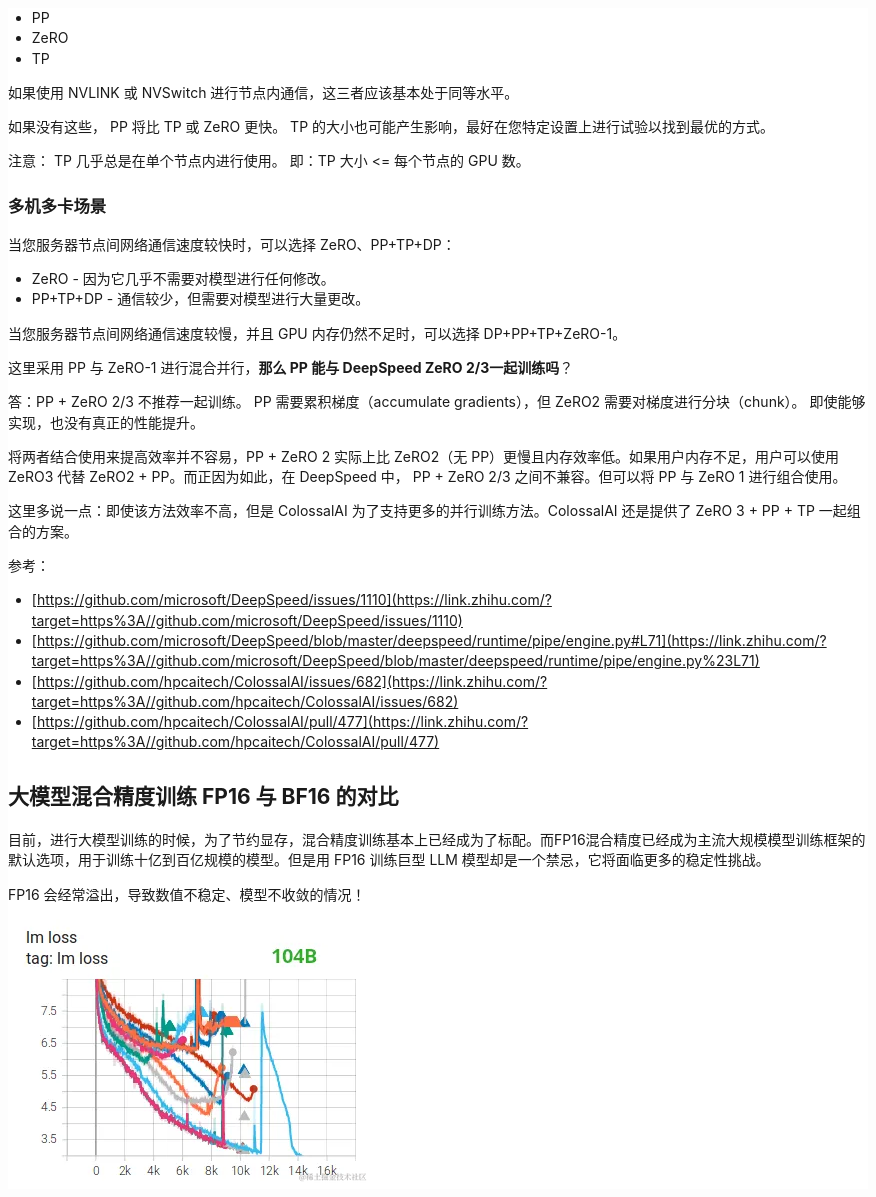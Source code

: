 - PP
- ZeRO
- TP

如果使用 NVLINK 或 NVSwitch 进行节点内通信，这三者应该基本处于同等水平。

如果没有这些， PP 将比 TP 或 ZeRO 更快。 TP 的大小也可能产生影响，最好在您特定设置上进行试验以找到最优的方式。

注意： TP 几乎总是在单个节点内进行使用。 即：TP 大小 <= 每个节点的 GPU 数。

### **多机多卡场景**

当您服务器节点间网络通信速度较快时，可以选择 ZeRO、PP+TP+DP：

- ZeRO - 因为它几乎不需要对模型进行任何修改。
- PP+TP+DP - 通信较少，但需要对模型进行大量更改。

当您服务器节点间网络通信速度较慢，并且 GPU 内存仍然不足时，可以选择 DP+PP+TP+ZeRO-1。

这里采用 PP 与 ZeRO-1 进行混合并行，**那么 PP 能与 DeepSpeed ZeRO 2/3一起训练吗**？

答：PP + ZeRO 2/3 不推荐一起训练。 PP 需要累积梯度（accumulate gradients），但 ZeRO2 需要对梯度进行分块（chunk）。 即使能够实现，也没有真正的性能提升。

将两者结合使用来提高效率并不容易，PP + ZeRO 2 实际上比 ZeRO2（无 PP）更慢且内存效率低。如果用户内存不足，用户可以使用 ZeRO3 代替 ZeRO2 + PP。而正因为如此，在 DeepSpeed 中， PP + ZeRO 2/3 之间不兼容。但可以将 PP 与 ZeRO 1 进行组合使用。

这里多说一点：即使该方法效率不高，但是 ColossalAI 为了支持更多的并行训练方法。ColossalAI 还是提供了 ZeRO 3 + PP + TP 一起组合的方案。

参考：

- [https://github.com/microsoft/DeepSpeed/issues/1110](https://link.zhihu.com/?target=https%3A//github.com/microsoft/DeepSpeed/issues/1110)
- [https://github.com/microsoft/DeepSpeed/blob/master/deepspeed/runtime/pipe/engine.py#L71](https://link.zhihu.com/?target=https%3A//github.com/microsoft/DeepSpeed/blob/master/deepspeed/runtime/pipe/engine.py%23L71)
- [https://github.com/hpcaitech/ColossalAI/issues/682](https://link.zhihu.com/?target=https%3A//github.com/hpcaitech/ColossalAI/issues/682)
- [https://github.com/hpcaitech/ColossalAI/pull/477](https://link.zhihu.com/?target=https%3A//github.com/hpcaitech/ColossalAI/pull/477)

## **大模型混合精度训练 FP16 与 BF16 的对比**

目前，进行大模型训练的时候，为了节约显存，混合精度训练基本上已经成为了标配。而FP16混合精度已经成为主流大规模模型训练框架的默认选项，用于训练十亿到百亿规模的模型。但是用 FP16 训练巨型 LLM 模型却是一个禁忌，它将面临更多的稳定性挑战。

FP16 会经常溢出，导致数值不稳定、模型不收敛的情况！

![img](../../imgs/v2-82a19864aed993c56cb113f9b460081d_1440w.jpg)
